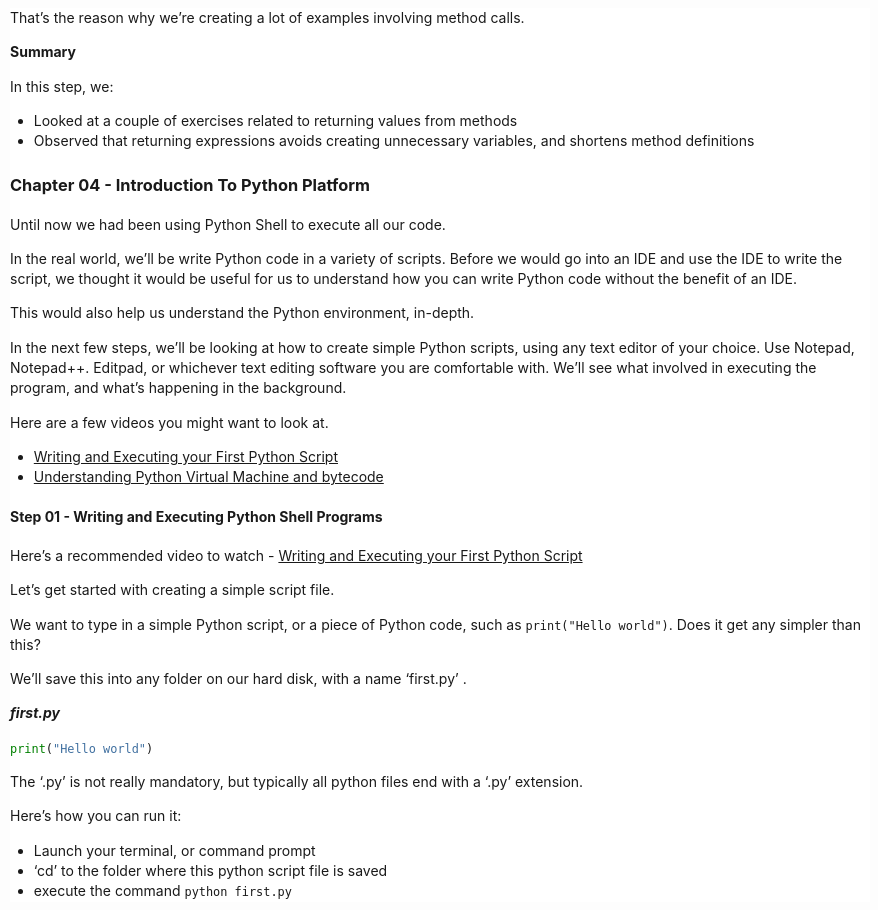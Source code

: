 That’s the reason why we’re creating a lot of examples involving method calls.

**Summary**

In this step, we:

-   Looked at a couple of exercises related to returning values from methods
-   Observed that returning expressions avoids creating unnecessary variables, and shortens method definitions

### Chapter 04 - Introduction To Python Platform <a id="chapter-04-introduction-to-python-platform"></a>

Until now we had been using Python Shell to execute all our code.

In the real world, we’ll be write Python code in a variety of scripts. Before we would go into an IDE and use the IDE to write the script, we thought it would be useful for us to understand how you can write Python code without the benefit of an IDE.

This would also help us understand the Python environment, in-depth.

In the next few steps, we’ll be looking at how to create simple Python scripts, using any text editor of your choice. Use Notepad, Notepad++. Editpad, or whichever text editing software you are comfortable with. We’ll see what involved in executing the program, and what’s happening in the background.

Here are a few videos you might want to look at.

-   ​[Writing and Executing your First Python Script](https://www.youtube.com/watch?v=ORmDD1R7lNc)​
-   ​[Understanding Python Virtual Machine and bytecode](https://www.youtube.com/watch?v=HE-FC0csG68)​

#### Step 01 - Writing and Executing Python Shell Programs <a id="step-01-writing-and-executing-python-shell-programs"></a>

Here’s a recommended video to watch - [Writing and Executing your First Python Script](https://www.youtube.com/watch?v=ORmDD1R7lNc)​

Let’s get started with creating a simple script file.

We want to type in a simple Python script, or a piece of Python code, such as `print("Hello world")`. Does it get any simpler than this?

We’ll save this into any folder on our hard disk, with a name ‘first.py’ .

_**first.py**_

```python
print("Hello world")
```

The ‘.py’ is not really mandatory, but typically all python files end with a ‘.py’ extension.

Here’s how you can run it:

-   Launch your terminal, or command prompt
-   ‘cd’ to the folder where this python script file is saved
-   execute the command `python first.py`
